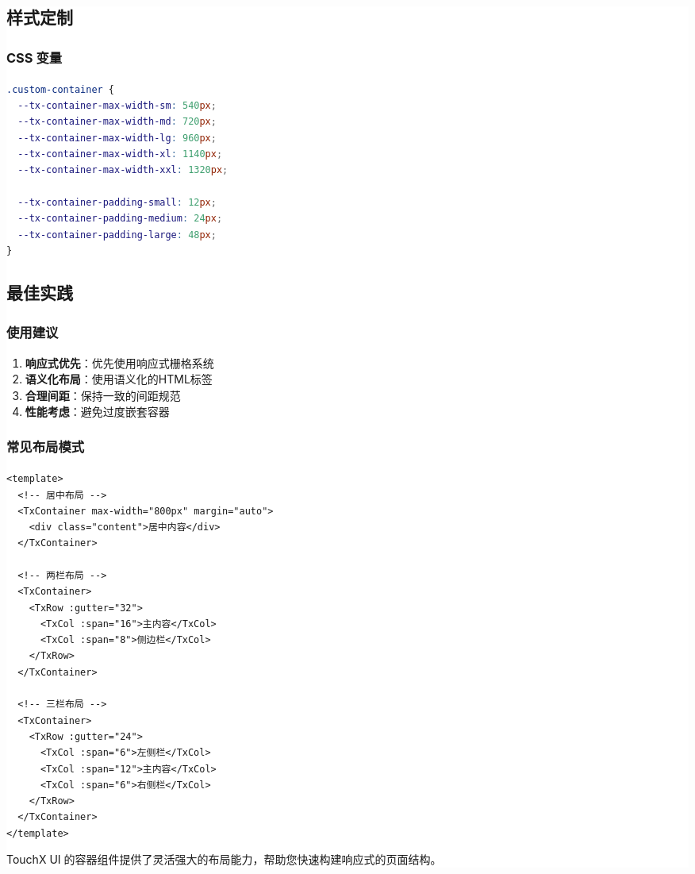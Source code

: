## 样式定制

### CSS 变量

```css
.custom-container {
  --tx-container-max-width-sm: 540px;
  --tx-container-max-width-md: 720px;
  --tx-container-max-width-lg: 960px;
  --tx-container-max-width-xl: 1140px;
  --tx-container-max-width-xxl: 1320px;
  
  --tx-container-padding-small: 12px;
  --tx-container-padding-medium: 24px;
  --tx-container-padding-large: 48px;
}
```

## 最佳实践

### 使用建议

1. **响应式优先**：优先使用响应式栅格系统
2. **语义化布局**：使用语义化的HTML标签
3. **合理间距**：保持一致的间距规范
4. **性能考虑**：避免过度嵌套容器

### 常见布局模式

```vue
<template>
  <!-- 居中布局 -->
  <TxContainer max-width="800px" margin="auto">
    <div class="content">居中内容</div>
  </TxContainer>
  
  <!-- 两栏布局 -->
  <TxContainer>
    <TxRow :gutter="32">
      <TxCol :span="16">主内容</TxCol>
      <TxCol :span="8">侧边栏</TxCol>
    </TxRow>
  </TxContainer>
  
  <!-- 三栏布局 -->
  <TxContainer>
    <TxRow :gutter="24">
      <TxCol :span="6">左侧栏</TxCol>
      <TxCol :span="12">主内容</TxCol>
      <TxCol :span="6">右侧栏</TxCol>
    </TxRow>
  </TxContainer>
</template>
```

TouchX UI 的容器组件提供了灵活强大的布局能力，帮助您快速构建响应式的页面结构。
